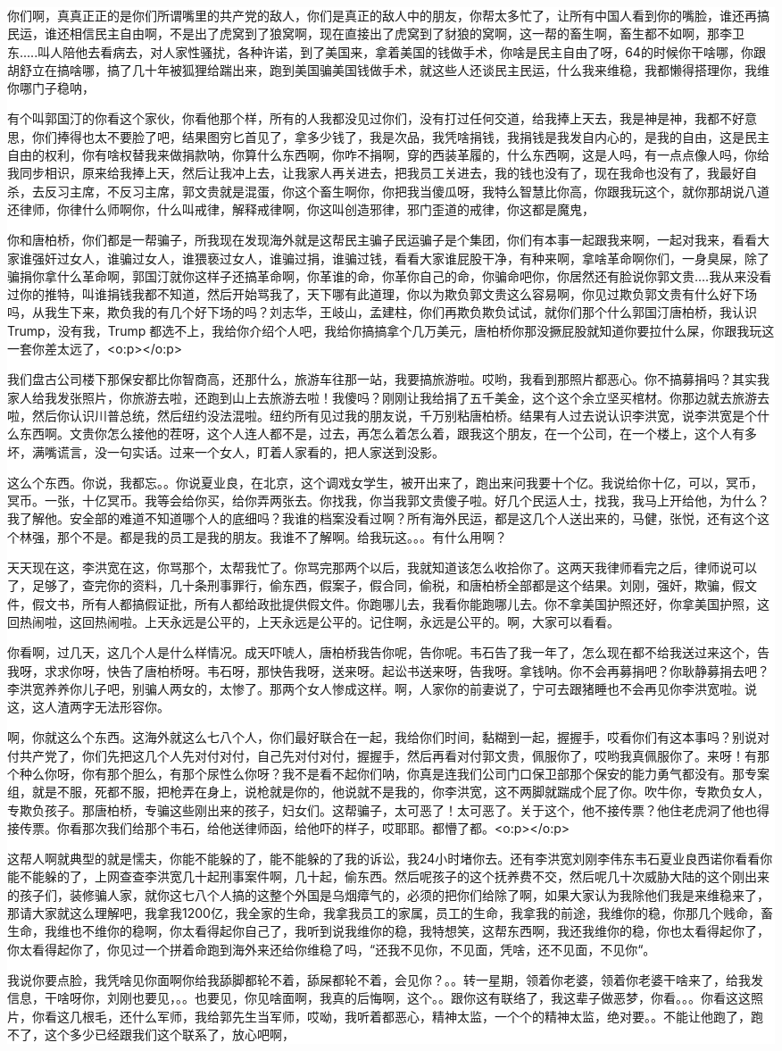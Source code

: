 
你们啊，真真正正的是你们所谓嘴里的共产党的敌人，你们是真正的敌人中的朋友，你帮太多忙了，让所有中国人看到你的嘴脸，谁还再搞民运，谁还相信民主自由啊，不是出了虎窝到了狼窝啊，现在直接出了虎窝到了豺狼的窝啊，这一帮的畜生啊，畜生都不如啊，那李卫东.....叫人陪他去看病去，对人家性骚扰，各种许诺，到了美国来，拿着美国的钱做手术，你啥是民主自由了呀，64的时候你干啥哪，你跟胡舒立在搞啥哪，搞了几十年被狐狸给踹出来，跑到美国骗美国钱做手术，就这些人还谈民主民运，什么我来维稳，我都懒得搭理你，我维你哪门子稳呐，



有个叫郭国汀的你看这个家伙，你看他那个样，所有的人我都没见过你们，没有打过任何交道，给我捧上天去，我是神是神，我都不好意思，你们捧得也太不要脸了吧，结果图穷匕首见了，拿多少钱了，我是次品，我凭啥捐钱，我捐钱是我发自内心的，是我的自由，这是民主自由的权利，你有啥权替我来做捐款呐，你算什么东西啊，你咋不捐啊，穿的西装革履的，什么东西啊，这是人吗，有一点点像人吗，你给我同步相识，原来给我捧上天，然后让我冲上去，让我家人再关进去，把我员工关进去，我的钱也没有了，现在我命也没有了，我最好自杀，去反习主席，不反习主席，郭文贵就是混蛋，你这个畜生啊你，你把我当傻瓜呀，我特么智慧比你高，你跟我玩这个，就你那胡说八道还律师，你律什么师啊你，什么叫戒律，解释戒律啊，你这叫创造邪律，邪门歪道的戒律，你这都是魔鬼，



你和唐柏桥，你们都是一帮骗子，所我现在发现海外就是这帮民主骗子民运骗子是个集团，你们有本事一起跟我来啊，一起对我来，看看大家谁强奸过女人，谁骗过女人，谁猥亵过女人，谁骗过捐，谁骗过钱，看看大家谁屁股干净，有种来啊，拿啥革命啊你们，一身臭屎，除了骗捐你拿什么革命啊，郭国汀就你这样子还搞革命啊，你革谁的命，你革你自己的命，你骗命吧你，你居然还有脸说你郭文贵....我从来没看过你的推特，叫谁捐钱我都不知道，然后开始骂我了，天下哪有此道理，你以为欺负郭文贵这么容易啊，你见过欺负郭文贵有什么好下场吗，从我生下来，欺负我的有几个好下场的吗？刘志华，王岐山，孟建柱，你们再欺负欺负试试，就你们那个什么郭国汀唐柏桥，我认识Trump，没有我，Trump 都选不上，我给你介绍个人吧，我给你搞搞拿个几万美元，唐柏桥你那没撅屁股就知道你要拉什么屎，你跟我玩这一套你差太远了，<o:p></o:p>





我们盘古公司楼下那保安都比你智商高，还那什么，旅游车往那一站，我要搞旅游啦。哎哟，我看到那照片都恶心。你不搞募捐吗？其实我家人给我发张照片，你旅游去啦，还跑到山上去旅游去啦！我傻吗？刚刚让我给捐了五千美金，这个这个余立坚买棺材。你那边就去旅游去啦，然后你认识川普总统，然后纽约没法混啦。纽约所有见过我的朋友说，千万别粘唐柏桥。结果有人过去说认识李洪宽，说李洪宽是个什么东西啊。文贵你怎么接他的茬呀，这个人连人都不是，过去，再怎么着怎么着，跟我这个朋友，在一个公司，在一个楼上，这个人有多坏，满嘴谎言，没一句实话。过来一个女人，盯着人家看的，把人家送到没影。



这么个东西。你说，我都忘。。你说夏业良，在北京，这个调戏女学生，被开出来了，跑出来问我要十个亿。我说给你十亿，可以，冥币，冥币。一张，十亿冥币。我等会给你买，给你弄两张去。你找我，你当我郭文贵傻子啦。好几个民运人士，找我，我马上开给他，为什么？我了解他。安全部的难道不知道哪个人的底细吗？我谁的档案没看过啊？所有海外民运，都是这几个人送出来的，马健，张悦，还有这个这个林强，那个不是。都是我的员工是我的朋友。我谁不了解啊。给我玩这。。。有什么用啊？



天天现在这，李洪宽在这，你骂那个，太帮我忙了。你骂完那两个以后，我就知道该怎么收拾你了。这两天我律师看完之后，律师说可以了，足够了，查完你的资料，几十条刑事罪行，偷东西，假案子，假合同，偷税，和唐柏桥全部都是这个结果。刘刚，强奸，欺骗，假文件，假文书，所有人都搞假证批，所有人都给政批提供假文件。你跑哪儿去，我看你能跑哪儿去。你不拿美国护照还好，你拿美国护照，这回热闹啦，这回热闹啦。上天永远是公平的，上天永远是公平的。记住啊，永远是公平的。啊，大家可以看看。



你看啊，过几天，这几个人是什么样情况。成天吓唬人，唐柏桥我告你呢，告你呢。韦石告了我一年了，怎么现在都不给我送过来这个，告我呀，求求你呀，快告了唐柏桥呀。韦石呀，那快告我呀，送来呀。起讼书送来呀，告我呀。拿钱呐。你不会再募捐吧？你耿静募捐去吧？李洪宽养养你儿子吧，别骗人两女的，太惨了。那两个女人惨成这样。啊，人家你的前妻说了，宁可去跟猪睡也不会再见你李洪宽啦。说这，这人渣两字无法形容你。



啊，你就这么个东西。这海外就这么七八个人，你们最好联合在一起，我给你们时间，黏糊到一起，握握手，哎看你们有这本事吗？别说对付共产党了，你们先把这几个人先对付对付，自己先对付对付，握握手，然后再看对付郭文贵，佩服你了，哎哟我真佩服你了。来呀！有那个种么你呀，你有那个胆么，有那个尿性么你呀？我不是看不起你们呐，你真是连我们公司门口保卫部那个保安的能力勇气都没有。那专案组，就是不服，死都不服，把枪弄在身上，说枪就是你的，他说就不是我的，你李洪宽，这不两脚就踹成个屁了你。吹牛你，专欺负女人，专欺负孩子。那唐柏桥，专骗这些刚出来的孩子，妇女们。这帮骗子，太可恶了！太可恶了。关于这个，他不接传票？他住老虎洞了他也得接传票。你看那次我们给那个韦石，给他送律师函，给他吓的样子，哎耶耶。都懵了都。<o:p></o:p>





这帮人啊就典型的就是懦夫，你能不能躲的了，能不能躲的了我的诉讼，我24小时堵你去。还有李洪宽刘刚李伟东韦石夏业良西诺你看看你能不能躲的了，上网查查李洪宽几十起刑事案件啊，几十起，偷东西。然后呢孩子的这个抚养费不交，然后呢几十次威胁大陆的这个刚出来的孩子们，装修骗人家，就你这七八个人搞的这整个外国是乌烟瘴气的，必须的把你们给除了啊，如果大家认为我除他们我是来维稳来了，那请大家就这么理解吧，我拿我1200亿，我全家的生命，我拿我员工的家属，员工的生命，我拿我的前途，我维你的稳，你那几个贱命，畜生命，我维也不维你的稳啊，你太看得起你自己了，我听到说我维你的稳，我特想笑，这帮东西啊，我还我维你的稳，你也太看得起你了，你太看得起你了，你见过一个拼着命跑到海外来还给你维稳了吗，“还我不见你，不见面，凭啥，还不见面，不见你“。



我说你要点脸，我凭啥见你面啊你给我舔脚都轮不着，舔屎都轮不着，会见你？。。转一星期，领着你老婆，领着你老婆干啥来了，给我发信息，干啥呀你，刘刚也要见，。。也要见，你见啥面啊，我真的后悔啊，这个。。跟你这有联络了，我这辈子做恶梦，你看。。。你看这这照片，你看这几根毛，还什么军师，我给郭先生当军师，哎呦，我听着都恶心，精神太监，一个个的精神太监，绝对要。。不能让他跑了，跑不了，这个多少已经跟我们这个联系了，放心吧啊，
